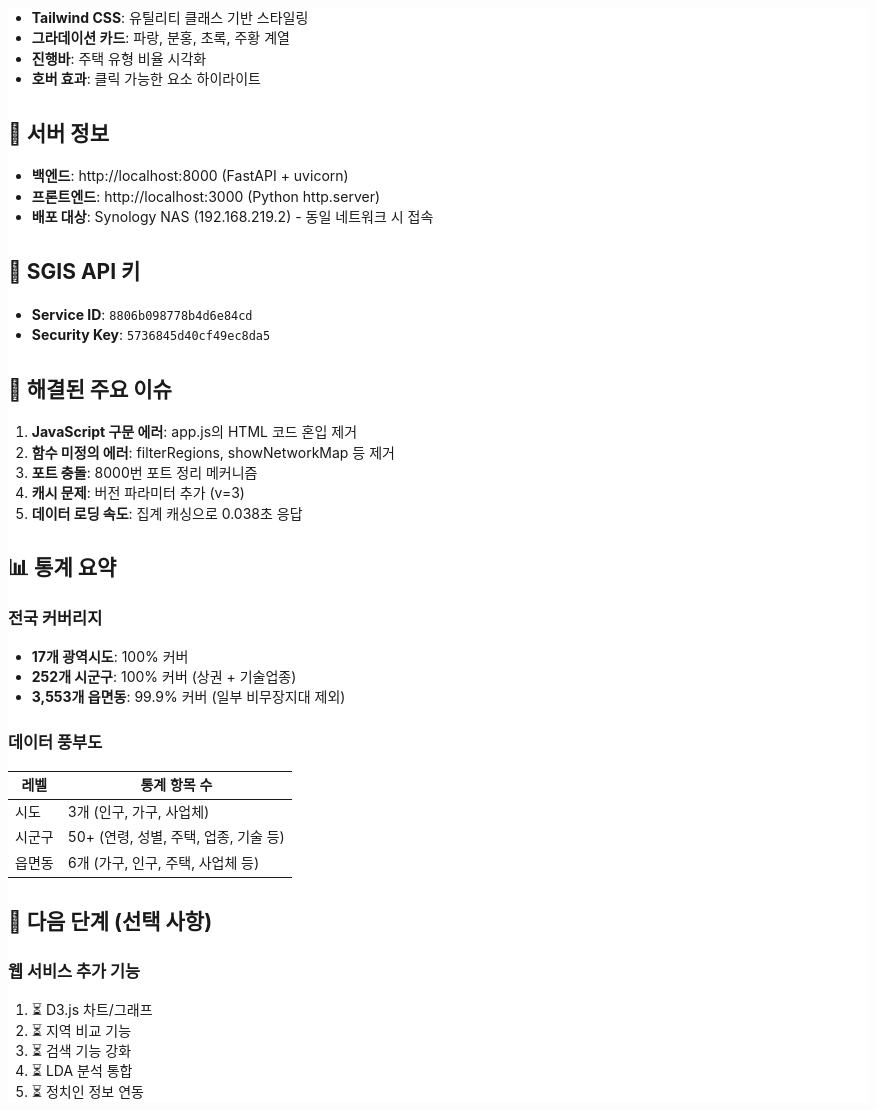 - **Tailwind CSS**: 유틸리티 클래스 기반 스타일링
- **그라데이션 카드**: 파랑, 분홍, 초록, 주황 계열
- **진행바**: 주택 유형 비율 시각화
- **호버 효과**: 클릭 가능한 요소 하이라이트

## 🚀 서버 정보

- **백엔드**: http://localhost:8000 (FastAPI + uvicorn)
- **프론트엔드**: http://localhost:3000 (Python http.server)
- **배포 대상**: Synology NAS (192.168.219.2) - 동일 네트워크 시 접속

## 📝 SGIS API 키

- **Service ID**: `8806b098778b4d6e84cd`
- **Security Key**: `5736845d40cf49ec8da5`

## 🐛 해결된 주요 이슈

1. **JavaScript 구문 에러**: app.js의 HTML 코드 혼입 제거
2. **함수 미정의 에러**: filterRegions, showNetworkMap 등 제거
3. **포트 충돌**: 8000번 포트 정리 메커니즘
4. **캐시 문제**: 버전 파라미터 추가 (v=3)
5. **데이터 로딩 속도**: 집계 캐싱으로 0.038초 응답

## 📊 통계 요약

### 전국 커버리지
- **17개 광역시도**: 100% 커버
- **252개 시군구**: 100% 커버 (상권 + 기술업종)
- **3,553개 읍면동**: 99.9% 커버 (일부 비무장지대 제외)

### 데이터 풍부도
| 레벨 | 통계 항목 수 |
|------|-------------|
| 시도 | 3개 (인구, 가구, 사업체) |
| 시군구 | 50+ (연령, 성별, 주택, 업종, 기술 등) |
| 읍면동 | 6개 (가구, 인구, 주택, 사업체 등) |

## 🔄 다음 단계 (선택 사항)

### 웹 서비스 추가 기능
1. ⏳ D3.js 차트/그래프
2. ⏳ 지역 비교 기능
3. ⏳ 검색 기능 강화
4. ⏳ LDA 분석 통합
5. ⏳ 정치인 정보 연동
